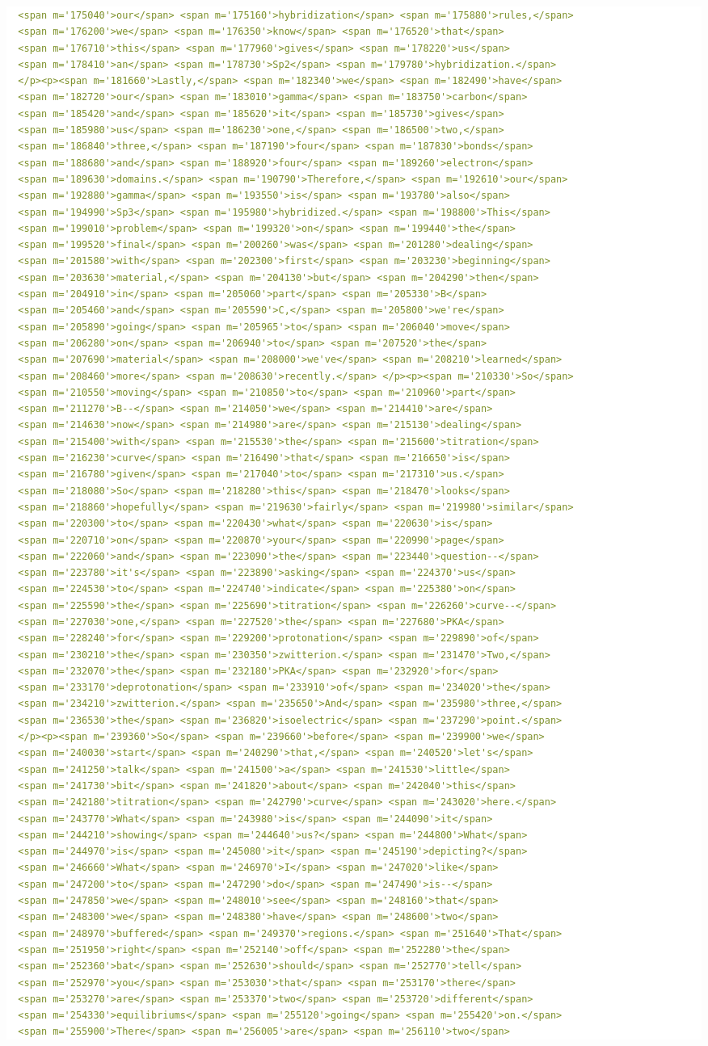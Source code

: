 ```yaml
  <span m='175040'>our</span> <span m='175160'>hybridization</span> <span m='175880'>rules,</span>
  <span m='176200'>we</span> <span m='176350'>know</span> <span m='176520'>that</span>
  <span m='176710'>this</span> <span m='177960'>gives</span> <span m='178220'>us</span>
  <span m='178410'>an</span> <span m='178730'>Sp2</span> <span m='179780'>hybridization.</span>
  </p><p><span m='181660'>Lastly,</span> <span m='182340'>we</span> <span m='182490'>have</span>
  <span m='182720'>our</span> <span m='183010'>gamma</span> <span m='183750'>carbon</span>
  <span m='185420'>and</span> <span m='185620'>it</span> <span m='185730'>gives</span>
  <span m='185980'>us</span> <span m='186230'>one,</span> <span m='186500'>two,</span>
  <span m='186840'>three,</span> <span m='187190'>four</span> <span m='187830'>bonds</span>
  <span m='188680'>and</span> <span m='188920'>four</span> <span m='189260'>electron</span>
  <span m='189630'>domains.</span> <span m='190790'>Therefore,</span> <span m='192610'>our</span>
  <span m='192880'>gamma</span> <span m='193550'>is</span> <span m='193780'>also</span>
  <span m='194990'>Sp3</span> <span m='195980'>hybridized.</span> <span m='198800'>This</span>
  <span m='199010'>problem</span> <span m='199320'>on</span> <span m='199440'>the</span>
  <span m='199520'>final</span> <span m='200260'>was</span> <span m='201280'>dealing</span>
  <span m='201580'>with</span> <span m='202300'>first</span> <span m='203230'>beginning</span>
  <span m='203630'>material,</span> <span m='204130'>but</span> <span m='204290'>then</span>
  <span m='204910'>in</span> <span m='205060'>part</span> <span m='205330'>B</span>
  <span m='205460'>and</span> <span m='205590'>C,</span> <span m='205800'>we're</span>
  <span m='205890'>going</span> <span m='205965'>to</span> <span m='206040'>move</span>
  <span m='206280'>on</span> <span m='206940'>to</span> <span m='207520'>the</span>
  <span m='207690'>material</span> <span m='208000'>we've</span> <span m='208210'>learned</span>
  <span m='208460'>more</span> <span m='208630'>recently.</span> </p><p><span m='210330'>So</span>
  <span m='210550'>moving</span> <span m='210850'>to</span> <span m='210960'>part</span>
  <span m='211270'>B--</span> <span m='214050'>we</span> <span m='214410'>are</span>
  <span m='214630'>now</span> <span m='214980'>are</span> <span m='215130'>dealing</span>
  <span m='215400'>with</span> <span m='215530'>the</span> <span m='215600'>titration</span>
  <span m='216230'>curve</span> <span m='216490'>that</span> <span m='216650'>is</span>
  <span m='216780'>given</span> <span m='217040'>to</span> <span m='217310'>us.</span>
  <span m='218080'>So</span> <span m='218280'>this</span> <span m='218470'>looks</span>
  <span m='218860'>hopefully</span> <span m='219630'>fairly</span> <span m='219980'>similar</span>
  <span m='220300'>to</span> <span m='220430'>what</span> <span m='220630'>is</span>
  <span m='220710'>on</span> <span m='220870'>your</span> <span m='220990'>page</span>
  <span m='222060'>and</span> <span m='223090'>the</span> <span m='223440'>question--</span>
  <span m='223780'>it's</span> <span m='223890'>asking</span> <span m='224370'>us</span>
  <span m='224530'>to</span> <span m='224740'>indicate</span> <span m='225380'>on</span>
  <span m='225590'>the</span> <span m='225690'>titration</span> <span m='226260'>curve--</span>
  <span m='227030'>one,</span> <span m='227520'>the</span> <span m='227680'>PKA</span>
  <span m='228240'>for</span> <span m='229200'>protonation</span> <span m='229890'>of</span>
  <span m='230210'>the</span> <span m='230350'>zwitterion.</span> <span m='231470'>Two,</span>
  <span m='232070'>the</span> <span m='232180'>PKA</span> <span m='232920'>for</span>
  <span m='233170'>deprotonation</span> <span m='233910'>of</span> <span m='234020'>the</span>
  <span m='234210'>zwitterion.</span> <span m='235650'>And</span> <span m='235980'>three,</span>
  <span m='236530'>the</span> <span m='236820'>isoelectric</span> <span m='237290'>point.</span>
  </p><p><span m='239360'>So</span> <span m='239660'>before</span> <span m='239900'>we</span>
  <span m='240030'>start</span> <span m='240290'>that,</span> <span m='240520'>let's</span>
  <span m='241250'>talk</span> <span m='241500'>a</span> <span m='241530'>little</span>
  <span m='241730'>bit</span> <span m='241820'>about</span> <span m='242040'>this</span>
  <span m='242180'>titration</span> <span m='242790'>curve</span> <span m='243020'>here.</span>
  <span m='243770'>What</span> <span m='243980'>is</span> <span m='244090'>it</span>
  <span m='244210'>showing</span> <span m='244640'>us?</span> <span m='244800'>What</span>
  <span m='244970'>is</span> <span m='245080'>it</span> <span m='245190'>depicting?</span>
  <span m='246660'>What</span> <span m='246970'>I</span> <span m='247020'>like</span>
  <span m='247200'>to</span> <span m='247290'>do</span> <span m='247490'>is--</span>
  <span m='247850'>we</span> <span m='248010'>see</span> <span m='248160'>that</span>
  <span m='248300'>we</span> <span m='248380'>have</span> <span m='248600'>two</span>
  <span m='248970'>buffered</span> <span m='249370'>regions.</span> <span m='251640'>That</span>
  <span m='251950'>right</span> <span m='252140'>off</span> <span m='252280'>the</span>
  <span m='252360'>bat</span> <span m='252630'>should</span> <span m='252770'>tell</span>
  <span m='252970'>you</span> <span m='253030'>that</span> <span m='253170'>there</span>
  <span m='253270'>are</span> <span m='253370'>two</span> <span m='253720'>different</span>
  <span m='254330'>equilibriums</span> <span m='255120'>going</span> <span m='255420'>on.</span>
  <span m='255900'>There</span> <span m='256005'>are</span> <span m='256110'>two</span>
```